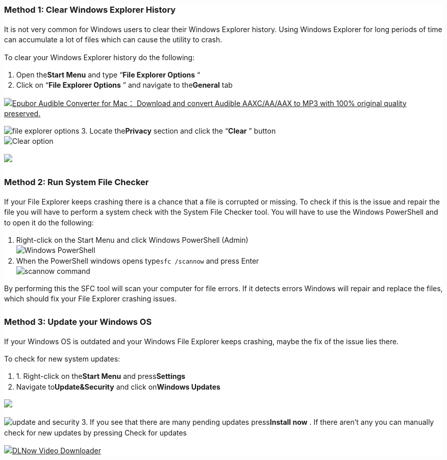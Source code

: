 ### Method 1: Clear Windows Explorer History

 It is not very common for Windows users to clear their Windows Explorer history. Using Windows Explorer for long periods of time can accumulate a lot of files which can cause the utility to crash.

To clear your Windows Explorer history do the following:

1. Open the**Start Menu** and type “**File Explorer Options** “
2. Click on “**File Explorer Options** ” and navigate to the**General** tab  

<a href="https://secure.2checkout.com/order/checkout.php?PRODS=4713565&QTY=1&AFFILIATE=108875&CART=1"><img src="https://www.epubor.com/images/uppic/audible-converter-interface.png" border="0">Epubor Audible Converter for Mac： Download and convert Audible AAXC/AA/AAX to MP3 with 100% original quality preserved.</a>

![file explorer options](https://f057a20f961f56a72089-b74530d2d26278124f446233f95622ef.ssl.cf1.rackcdn.com/site/blog/fix-windows-explorer/Method1-step2.png)
3. Locate the**Privacy** section and click the “**Clear** ” button  
![Clear option](https://f057a20f961f56a72089-b74530d2d26278124f446233f95622ef.ssl.cf1.rackcdn.com/site/blog/fix-windows-explorer/Method1-step3.png)


<a href="https://store.nero.com/order/checkout.php?PRODS=42296985&QTY=1&AFFILIATE=108875&CART=1"><img src="https://secure.avangate.com/images/merchant/9cea886b9f44a3c2df1163730ab64994/products/copy_nero_burning_rom_cart.png" border="0">
</a>

### Method 2: Run System File Checker

 If your File Explorer keeps crashing there is a chance that a file is corrupted or missing. To check if this is the issue and repair the file you will have to perform a system check with the System File Checker tool. You will have to use the Windows PowerShell and to open it do the following:

1. Right-click on the Start Menu and click Windows PowerShell (Admin)  
![Windows PowerShell](https://f057a20f961f56a72089-b74530d2d26278124f446233f95622ef.ssl.cf1.rackcdn.com/site/blog/fix-windows-explorer/Method2-step1.png)
2. When the PowerShell windows opens type`sfc /scannow` and press Enter  
![scannow command](https://f057a20f961f56a72089-b74530d2d26278124f446233f95622ef.ssl.cf1.rackcdn.com/site/blog/fix-windows-explorer/Method2-step2.png)

 By performing this the SFC tool will scan your computer for file errors. If it detects errors Windows will repair and replace the files, which should fix your File Explorer crashing issues.

### Method 3: Update your Windows OS

 If your Windows OS is outdated and your Windows File Explorer keeps crashing, maybe the fix of the issue lies there.

To check for new system updates:

1. 1\. Right-click on the**Start Menu** and press**Settings**
2. Navigate to**Update&Security** and click on**Windows Updates**  

<a href="https://shop.mondly.com/affiliate.php?ACCOUNT=ATISTUDI&AFFILIATE=108875&PATH=https%3A%2F%2Fwww.mondly.com%3FAFFILIATE%3D108875%26RESOURCE%3D%2BEducational%2B300x600%2B"><img src="https://secure.avangate.com/images/merchant/69c418c33ec2e1a4267fa9bb77fa1428/educational-300x600.gif" border="0"></a>

![update and security](https://f057a20f961f56a72089-b74530d2d26278124f446233f95622ef.ssl.cf1.rackcdn.com/site/blog/fix-windows-explorer/Method3-step2.png)
3. If you see that there are many pending updates press**Install now** . If there aren’t any you can manually check for new updates by pressing Check for updates  

<a href="https://secure.2checkout.com/order/checkout.php?PRODS=4712430&QTY=1&AFFILIATE=108875&CART=1"><img src="https://secure.avangate.com/images/merchant/c404a5adbf90e09631678b13b05d9d7a/products/dlnow_256.png" border="0">DLNow Video Downloader</a>
